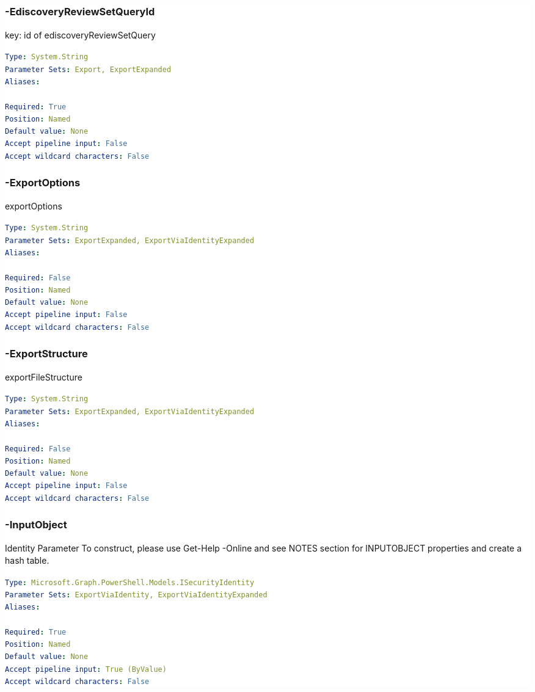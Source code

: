 ### -EdiscoveryReviewSetQueryId
key: id of ediscoveryReviewSetQuery

```yaml
Type: System.String
Parameter Sets: Export, ExportExpanded
Aliases:

Required: True
Position: Named
Default value: None
Accept pipeline input: False
Accept wildcard characters: False
```

### -ExportOptions
exportOptions

```yaml
Type: System.String
Parameter Sets: ExportExpanded, ExportViaIdentityExpanded
Aliases:

Required: False
Position: Named
Default value: None
Accept pipeline input: False
Accept wildcard characters: False
```

### -ExportStructure
exportFileStructure

```yaml
Type: System.String
Parameter Sets: ExportExpanded, ExportViaIdentityExpanded
Aliases:

Required: False
Position: Named
Default value: None
Accept pipeline input: False
Accept wildcard characters: False
```

### -InputObject
Identity Parameter
To construct, please use Get-Help -Online and see NOTES section for INPUTOBJECT properties and create a hash table.

```yaml
Type: Microsoft.Graph.PowerShell.Models.ISecurityIdentity
Parameter Sets: ExportViaIdentity, ExportViaIdentityExpanded
Aliases:

Required: True
Position: Named
Default value: None
Accept pipeline input: True (ByValue)
Accept wildcard characters: False
```
